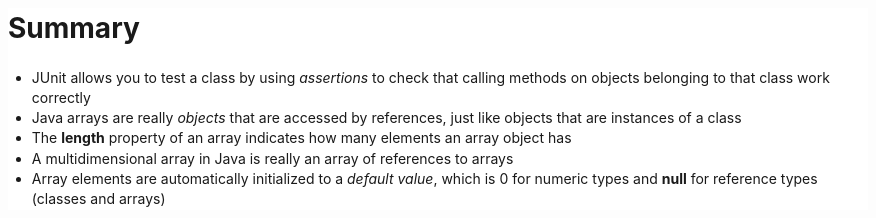 Summary
=======

-   JUnit allows you to test a class by using *assertions* to check that calling methods on objects belonging to that class work correctly
-   Java arrays are really *objects* that are accessed by references, just like objects that are instances of a class
-   The **length** property of an array indicates how many elements an array object has
-   A multidimensional array in Java is really an array of references to arrays
-   Array elements are automatically initialized to a *default value*, which is 0 for numeric types and **null** for reference types (classes and arrays)
